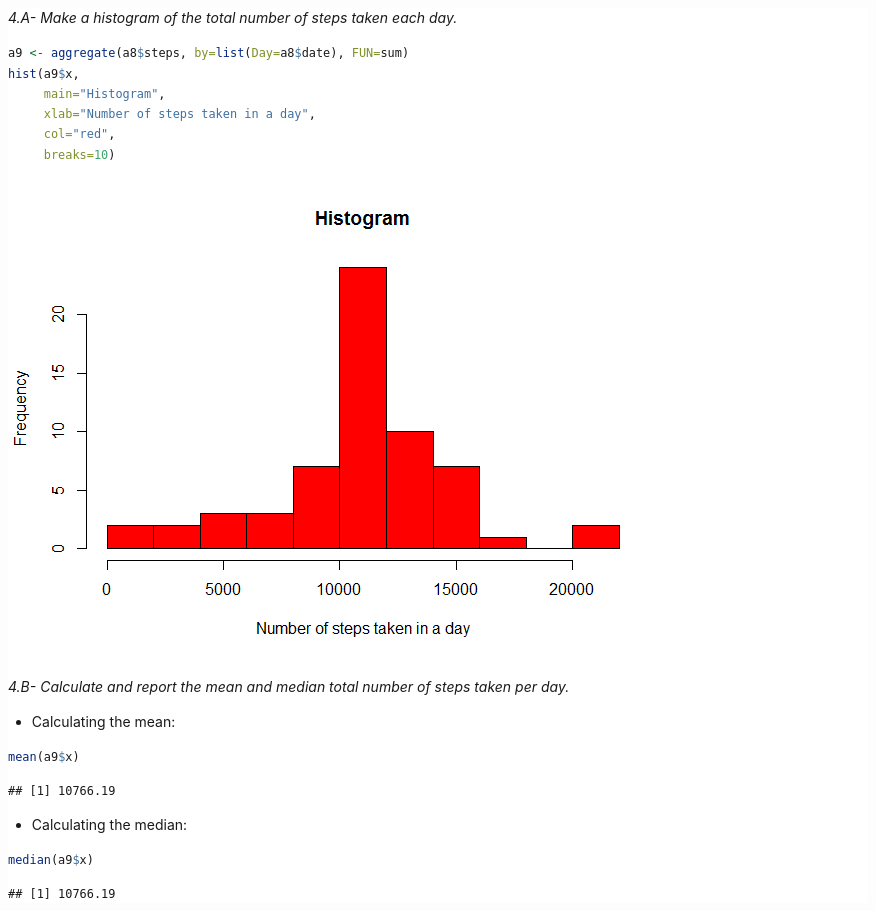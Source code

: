 *4.A- Make a histogram of the total number of steps taken each day.*

```r
a9 <- aggregate(a8$steps, by=list(Day=a8$date), FUN=sum)
hist(a9$x,
     main="Histogram", 
     xlab="Number of steps taken in a day",
     col="red",
     breaks=10)
```

![](PA1_template_files/figure-html/unnamed-chunk-12-1.png) 

*4.B- Calculate and report the mean and median total number of steps taken per day.*

- Calculating the mean:

```r
mean(a9$x)
```

```
## [1] 10766.19
```
- Calculating the median:

```r
median(a9$x)
```

```
## [1] 10766.19
```
